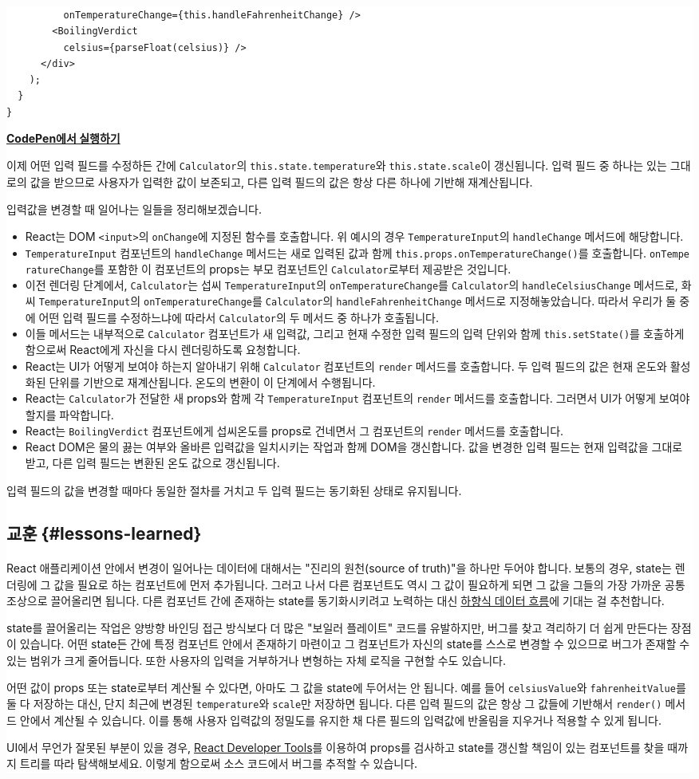 ```js{6,10,14,18-21,27-28,31-32,34}
          onTemperatureChange={this.handleFahrenheitChange} />
        <BoilingVerdict
          celsius={parseFloat(celsius)} />
      </div>
    );
  }
}
```

[**CodePen에서 실행하기**](https://codepen.io/gaearon/pen/WZpxpz?editors=0010)

이제 어떤 입력 필드를 수정하든 간에 `Calculator`의 `this.state.temperature`와 `this.state.scale`이 갱신됩니다. 입력 필드 중 하나는 있는 그대로의 값을 받으므로 사용자가 입력한 값이 보존되고, 다른 입력 필드의 값은 항상 다른 하나에 기반해 재계산됩니다.

입력값을 변경할 때 일어나는 일들을 정리해보겠습니다.

* React는 DOM `<input>`의 `onChange`에 지정된 함수를 호출합니다. 위 예시의 경우 `TemperatureInput`의 `handleChange` 메서드에 해당합니다.
* `TemperatureInput` 컴포넌트의 `handleChange` 메서드는 새로 입력된 값과 함께 `this.props.onTemperatureChange()`를 호출합니다. `onTemperatureChange`를 포함한 이 컴포넌트의 props는 부모 컴포넌트인 `Calculator`로부터 제공받은 것입니다.
* 이전 렌더링 단계에서, `Calculator`는 섭씨 `TemperatureInput`의 `onTemperatureChange`를 `Calculator`의 `handleCelsiusChange` 메서드로, 화씨 `TemperatureInput`의 `onTemperatureChange`를 `Calculator`의 `handleFahrenheitChange` 메서드로 지정해놓았습니다. 따라서 우리가 둘 중에 어떤 입력 필드를 수정하느냐에 따라서 `Calculator`의 두 메서드 중 하나가 호출됩니다.
* 이들 메서드는 내부적으로 `Calculator` 컴포넌트가 새 입력값, 그리고 현재 수정한 입력 필드의 입력 단위와 함께 `this.setState()`를 호출하게 함으로써 React에게 자신을 다시 렌더링하도록 요청합니다.
* React는 UI가 어떻게 보여야 하는지 알아내기 위해 `Calculator` 컴포넌트의 `render` 메서드를 호출합니다. 두 입력 필드의 값은 현재 온도와 활성화된 단위를 기반으로 재계산됩니다. 온도의 변환이 이 단계에서 수행됩니다.
* React는 `Calculator`가 전달한 새 props와 함께 각 `TemperatureInput` 컴포넌트의 `render` 메서드를 호출합니다. 그러면서 UI가 어떻게 보여야 할지를 파악합니다.
* React는 `BoilingVerdict` 컴포넌트에게 섭씨온도를 props로 건네면서 그 컴포넌트의 `render` 메서드를 호출합니다.
* React DOM은 물의 끓는 여부와 올바른 입력값을 일치시키는 작업과 함께 DOM을 갱신합니다. 값을 변경한 입력 필드는 현재 입력값을 그대로 받고, 다른 입력 필드는 변환된 온도 값으로 갱신됩니다.

입력 필드의 값을 변경할 때마다 동일한 절차를 거치고 두 입력 필드는 동기화된 상태로 유지됩니다.

## 교훈 {#lessons-learned}

React 애플리케이션 안에서 변경이 일어나는 데이터에 대해서는 "진리의 원천(source of truth)"을 하나만 두어야 합니다. 보통의 경우, state는 렌더링에 그 값을 필요로 하는 컴포넌트에 먼저 추가됩니다. 그러고 나서 다른 컴포넌트도 역시 그 값이 필요하게 되면 그 값을 그들의 가장 가까운 공통 조상으로 끌어올리면 됩니다. 다른 컴포넌트 간에 존재하는 state를 동기화시키려고 노력하는 대신 [하향식 데이터 흐름](./state-and-lifecycle.html#the-data-flows-down)에 기대는 걸 추천합니다.

state를 끌어올리는 작업은 양방향 바인딩 접근 방식보다 더 많은 "보일러 플레이트" 코드를 유발하지만, 버그를 찾고 격리하기 더 쉽게 만든다는 장점이 있습니다. 어떤 state든 간에 특정 컴포넌트 안에서 존재하기 마련이고 그 컴포넌트가 자신의 state를 스스로 변경할 수 있으므로 버그가 존재할 수 있는 범위가 크게 줄어듭니다. 또한 사용자의 입력을 거부하거나 변형하는 자체 로직을 구현할 수도 있습니다.

어떤 값이 props 또는 state로부터 계산될 수 있다면, 아마도 그 값을 state에 두어서는 안 됩니다. 예를 들어 `celsiusValue`와 `fahrenheitValue`를 둘 다 저장하는 대신, 단지 최근에 변경된 `temperature`와 `scale`만 저장하면 됩니다. 다른 입력 필드의 값은 항상 그 값들에 기반해서 `render()` 메서드 안에서 계산될 수 있습니다. 이를 통해 사용자 입력값의 정밀도를 유지한 채 다른 필드의 입력값에 반올림을 지우거나 적용할 수 있게 됩니다.

UI에서 무언가 잘못된 부분이 있을 경우, [React Developer Tools](https://github.com/facebook/react/tree/main/packages/react-devtools)를 이용하여 props를 검사하고 state를 갱신할 책임이 있는 컴포넌트를 찾을 때까지 트리를 따라 탐색해보세요. 이렇게 함으로써 소스 코드에서 버그를 추적할 수 있습니다.
